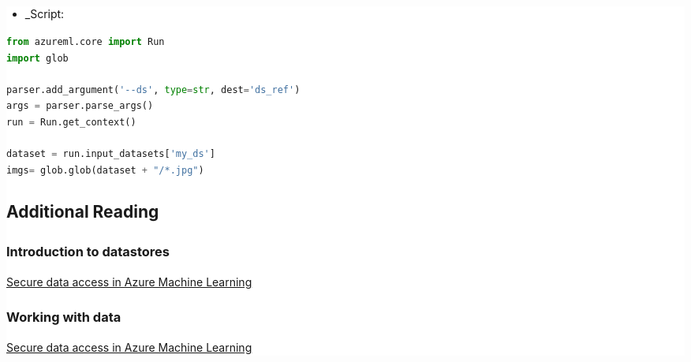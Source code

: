 + _Script:

```python
from azureml.core import Run
import glob

parser.add_argument('--ds', type=str, dest='ds_ref')
args = parser.parse_args()
run = Run.get_context()

dataset = run.input_datasets['my_ds']
imgs= glob.glob(dataset + "/*.jpg")
```

## Additional Reading

### Introduction to datastores​

[Secure data access in Azure Machine Learning](https://docs.microsoft.com/en-us/azure/machine-learning/concept-data#access-data-in-storage)

### Working with data

[Secure data access in Azure Machine Learning](https://docs.microsoft.com/en-us/azure/machine-learning/concept-data#access-data-in-storage)
